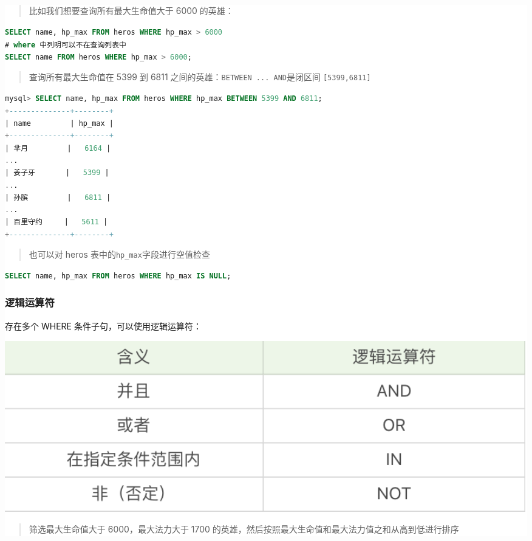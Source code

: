 

> 比如我们想要查询所有最大生命值大于 6000 的英雄：

```sql
SELECT name, hp_max FROM heros WHERE hp_max > 6000
# where 中列明可以不在查询列表中
SELECT name FROM heros WHERE hp_max > 6000;
```

> 查询所有最大生命值在 5399 到 6811 之间的英雄：`BETWEEN ... AND`是闭区间 `[5399,6811]`

```sql
mysql> SELECT name, hp_max FROM heros WHERE hp_max BETWEEN 5399 AND 6811;
+--------------+--------+
| name         | hp_max |
+--------------+--------+
| 芈月         |   6164 |
...
| 姜子牙       |   5399 |
...
| 孙膑         |   6811 |
...
| 百里守约     |   5611 |
+--------------+--------+

```

> 也可以对 heros 表中的`hp_max`字段进行空值检查

```sql
SELECT name, hp_max FROM heros WHERE hp_max IS NULL;
```

### 逻辑运算符

存在多个 WHERE 条件子句，可以使用逻辑运算符：

![image-20230511122116647](/images/MySQL/image-20230511122116647.png)

> 筛选最大生命值大于 6000，最大法力大于 1700 的英雄，然后按照最大生命值和最大法力值之和从高到低进行排序
